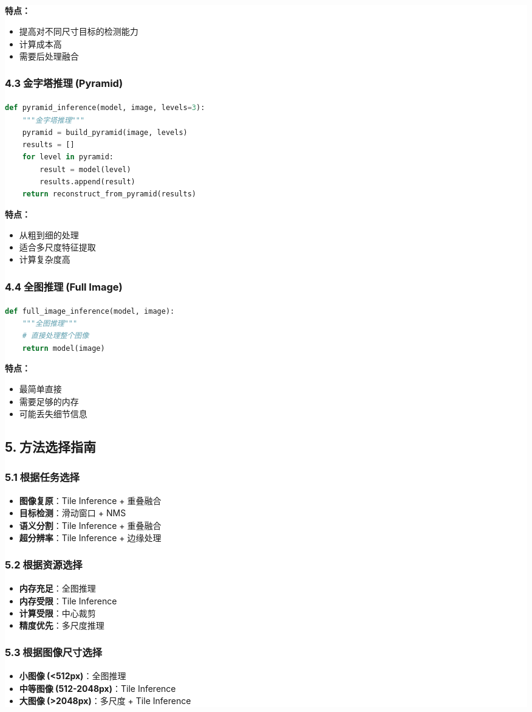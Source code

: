 **特点：**
- 提高对不同尺寸目标的检测能力
- 计算成本高
- 需要后处理融合

### 4.3 金字塔推理 (Pyramid)
```python
def pyramid_inference(model, image, levels=3):
    """金字塔推理"""
    pyramid = build_pyramid(image, levels)
    results = []
    for level in pyramid:
        result = model(level)
        results.append(result)
    return reconstruct_from_pyramid(results)
```

**特点：**
- 从粗到细的处理
- 适合多尺度特征提取
- 计算复杂度高

### 4.4 全图推理 (Full Image)
```python
def full_image_inference(model, image):
    """全图推理"""
    # 直接处理整个图像
    return model(image)
```

**特点：**
- 最简单直接
- 需要足够的内存
- 可能丢失细节信息

## 5. 方法选择指南

### 5.1 根据任务选择
- **图像复原**：Tile Inference + 重叠融合
- **目标检测**：滑动窗口 + NMS
- **语义分割**：Tile Inference + 重叠融合
- **超分辨率**：Tile Inference + 边缘处理

### 5.2 根据资源选择
- **内存充足**：全图推理
- **内存受限**：Tile Inference
- **计算受限**：中心裁剪
- **精度优先**：多尺度推理

### 5.3 根据图像尺寸选择
- **小图像 (<512px)**：全图推理
- **中等图像 (512-2048px)**：Tile Inference
- **大图像 (>2048px)**：多尺度 + Tile Inference
